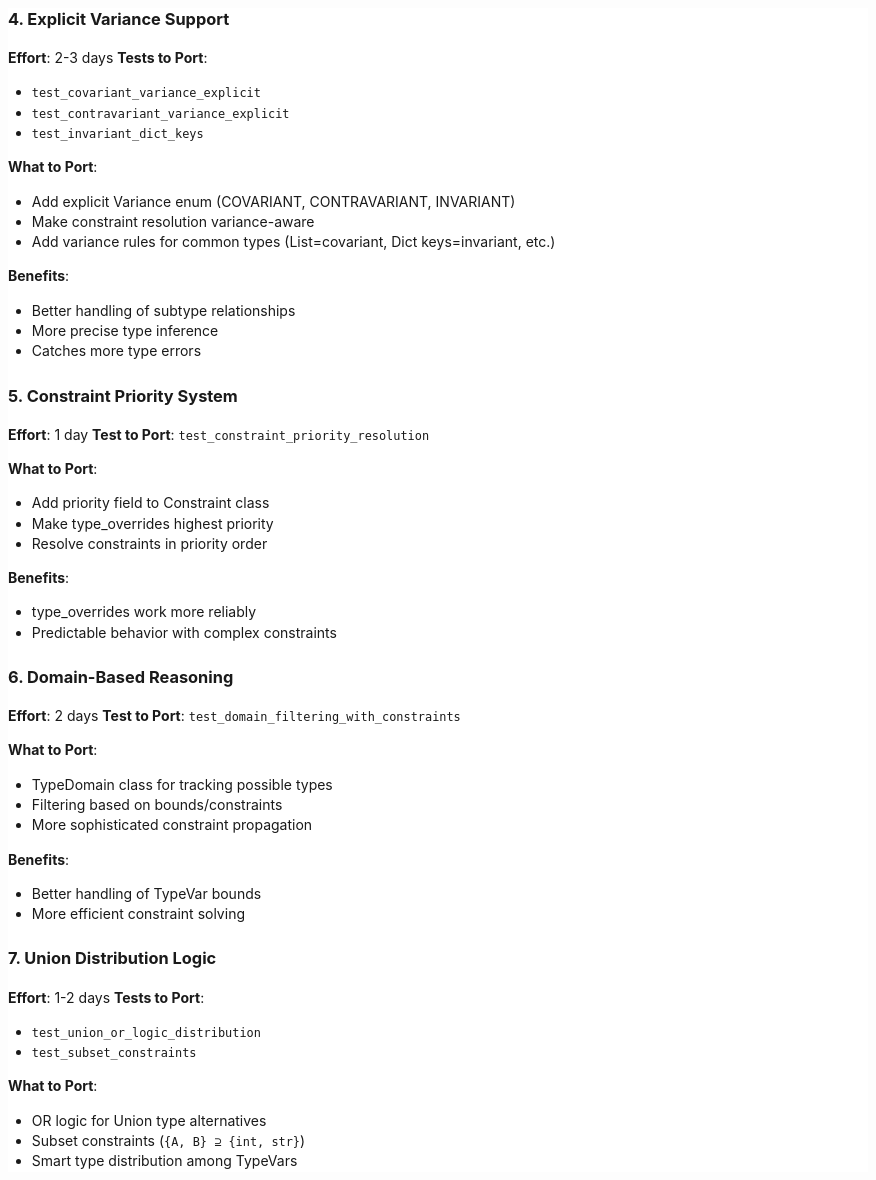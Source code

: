 ### 4. Explicit Variance Support
**Effort**: 2-3 days
**Tests to Port**: 
- `test_covariant_variance_explicit`
- `test_contravariant_variance_explicit`
- `test_invariant_dict_keys`

**What to Port**:
- Add explicit Variance enum (COVARIANT, CONTRAVARIANT, INVARIANT)
- Make constraint resolution variance-aware
- Add variance rules for common types (List=covariant, Dict keys=invariant, etc.)

**Benefits**:
- Better handling of subtype relationships
- More precise type inference
- Catches more type errors

### 5. Constraint Priority System
**Effort**: 1 day
**Test to Port**: `test_constraint_priority_resolution`

**What to Port**:
- Add priority field to Constraint class
- Make type_overrides highest priority
- Resolve constraints in priority order

**Benefits**:
- type_overrides work more reliably
- Predictable behavior with complex constraints

### 6. Domain-Based Reasoning
**Effort**: 2 days
**Test to Port**: `test_domain_filtering_with_constraints`

**What to Port**:
- TypeDomain class for tracking possible types
- Filtering based on bounds/constraints
- More sophisticated constraint propagation

**Benefits**:
- Better handling of TypeVar bounds
- More efficient constraint solving

### 7. Union Distribution Logic
**Effort**: 1-2 days
**Tests to Port**:
- `test_union_or_logic_distribution`
- `test_subset_constraints`

**What to Port**:
- OR logic for Union type alternatives
- Subset constraints (`{A, B} ⊇ {int, str}`)
- Smart type distribution among TypeVars
